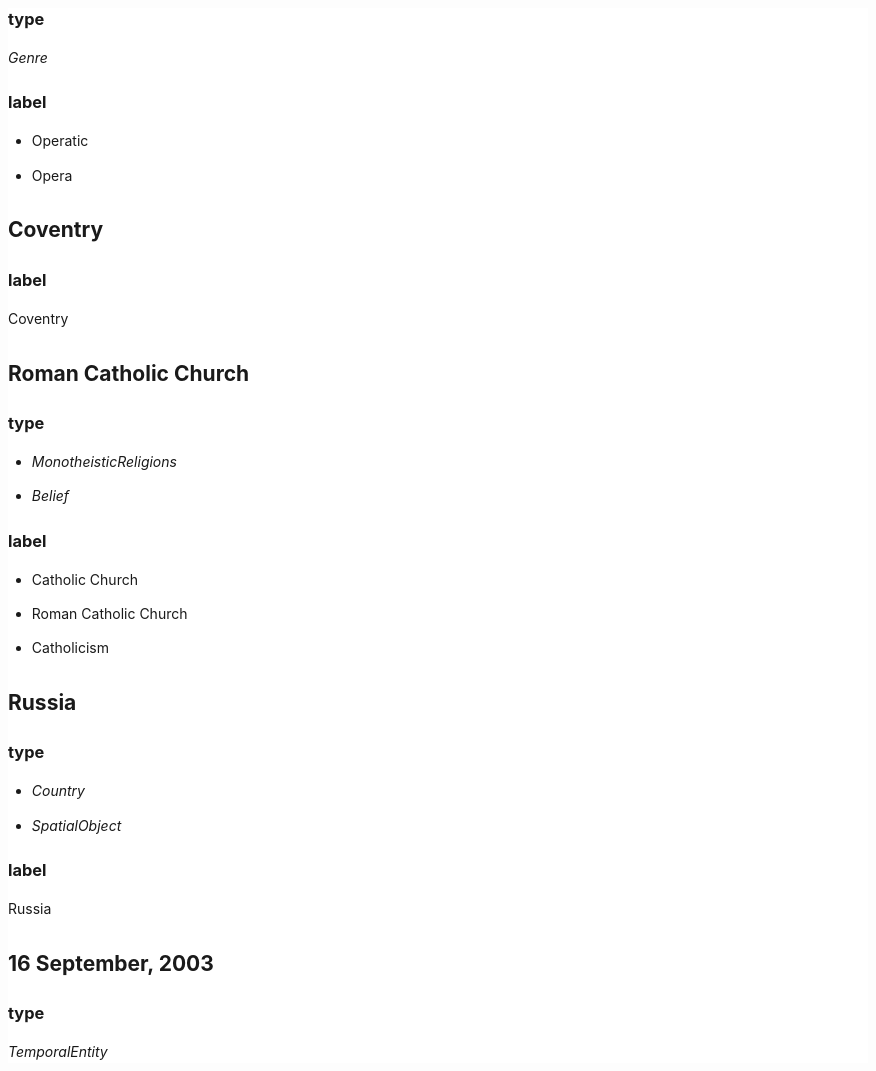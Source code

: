 ### type


*Genre*

### label

 - Operatic

 - Opera

## Coventry

### label


Coventry

## Roman Catholic Church

### type

 - *MonotheisticReligions*

 - *Belief*

### label

 - Catholic Church

 - Roman Catholic Church

 - Catholicism

## Russia

### type

 - *Country*

 - *SpatialObject*

### label


Russia

## 16 September, 2003

### type


*TemporalEntity*

